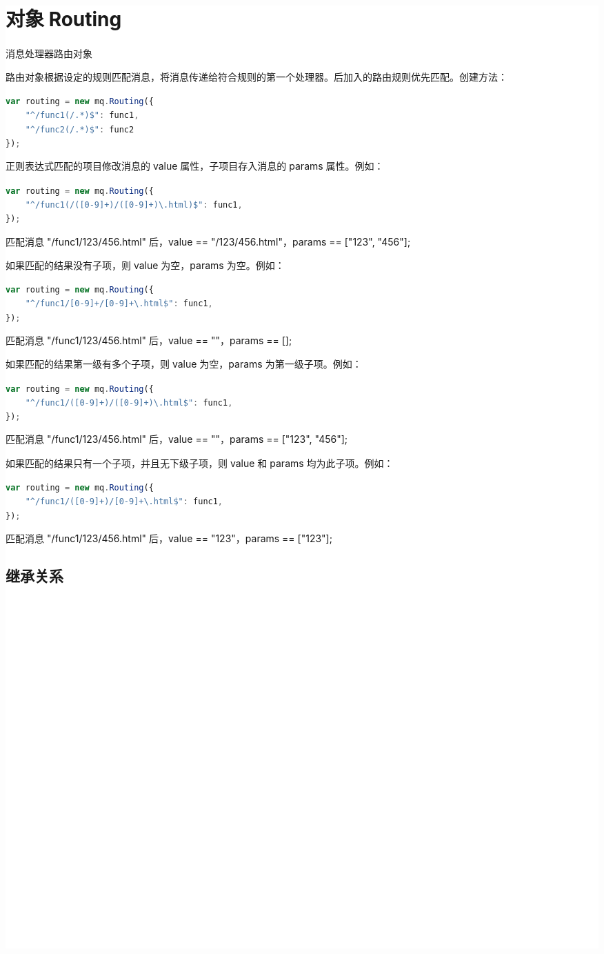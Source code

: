 # 对象 Routing
消息处理器路由对象

路由对象根据设定的规则匹配消息，将消息传递给符合规则的第一个处理器。后加入的路由规则优先匹配。创建方法：

```JavaScript
var routing = new mq.Routing({
    "^/func1(/.*)$": func1,
    "^/func2(/.*)$": func2
});
```

正则表达式匹配的项目修改消息的 value 属性，子项目存入消息的 params 属性。例如：

```JavaScript
var routing = new mq.Routing({
    "^/func1(/([0-9]+)/([0-9]+)\.html)$": func1,
});
```

匹配消息 "/func1/123/456.html" 后，value == "/123/456.html"，params == ["123", "456"];

如果匹配的结果没有子项，则 value 为空，params 为空。例如：

```JavaScript
var routing = new mq.Routing({
    "^/func1/[0-9]+/[0-9]+\.html$": func1,
});
```

匹配消息 "/func1/123/456.html" 后，value == ""，params == [];

如果匹配的结果第一级有多个子项，则 value 为空，params 为第一级子项。例如：

```JavaScript
var routing = new mq.Routing({
    "^/func1/([0-9]+)/([0-9]+)\.html$": func1,
});
```

匹配消息 "/func1/123/456.html" 后，value == ""，params == ["123", "456"];

如果匹配的结果只有一个子项，并且无下级子项，则 value 和 params 均为此子项。例如：

```JavaScript
var routing = new mq.Routing({
    "^/func1/([0-9]+)/[0-9]+\.html$": func1,
});
```

匹配消息 "/func1/123/456.html" 后，value == "123"，params == ["123"];

## 继承关系
<div class="inherits"><svg width="89pt" height="376pt" viewBox="0.00 0.00 89.00 376.00" xmlns="http://www.w3.org/2000/svg" xmlns:xlink="http://www.w3.org/1999/xlink">
<g id="graph0" class="graph" transform="scale(1 1) rotate(0) translate(4 372)">
<title>%0</title>
<polygon fill="#ffffff" stroke="transparent" points="-4,4 -4,-372 85,-372 85,4 -4,4"/>
